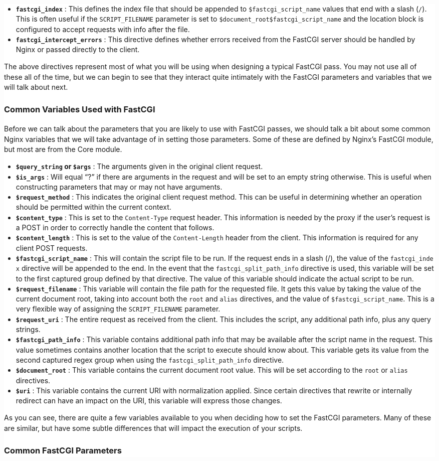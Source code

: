 - **`fastcgi_index`** : This defines the index file that should be appended to `$fastcgi_script_name` values that end with a slash (`/`). This is often useful if the `SCRIPT_FILENAME` parameter is set to `$document_root$fastcgi_script_name` and the location block is configured to accept requests with info after the file.
- **`fastcgi_intercept_errors`** : This directive defines whether errors received from the FastCGI server should be handled by Nginx or passed directly to the client.

The above directives represent most of what you will be using when designing a typical FastCGI pass. You may not use all of these all of the time, but we can begin to see that they interact quite intimately with the FastCGI parameters and variables that we will talk about next.

### Common Variables Used with FastCGI

Before we can talk about the parameters that you are likely to use with FastCGI passes, we should talk a bit about some common Nginx variables that we will take advantage of in setting those parameters. Some of these are defined by Nginx’s FastCGI module, but most are from the Core module.

- **`$query_string` or `$args`** : The arguments given in the original client request.
- **`$is_args`** : Will equal “?” if there are arguments in the request and will be set to an empty string otherwise. This is useful when constructing parameters that may or may not have arguments.
- **`$request_method`** : This indicates the original client request method. This can be useful in determining whether an operation should be permitted within the current context.
- **`$content_type`** : This is set to the `Content-Type` request header. This information is needed by the proxy if the user’s request is a POST in order to correctly handle the content that follows.
- **`$content_length`** : This is set to the value of the `Content-Length` header from the client. This information is required for any client POST requests.
- **`$fastcgi_script_name`** : This will contain the script file to be run. If the request ends in a slash (/), the value of the `fastcgi_index` directive will be appended to the end. In the event that the `fastcgi_split_path_info` directive is used, this variable will be set to the first captured group defined by that directive. The value of this variable should indicate the actual script to be run.
- **`$request_filename`** : This variable will contain the file path for the requested file. It gets this value by taking the value of the current document root, taking into account both the `root` and `alias` directives, and the value of `$fastcgi_script_name`. This is a very flexible way of assigning the `SCRIPT_FILENAME` parameter.
- **`$request_uri`** : The entire request as received from the client. This includes the script, any additional path info, plus any query strings.
- **`$fastcgi_path_info`** : This variable contains additional path info that may be available after the script name in the request. This value sometimes contains another location that the script to execute should know about. This variable gets its value from the second captured regex group when using the `fastcgi_split_path_info` directive.
- **`$document_root`** : This variable contains the current document root value. This will be set according to the `root` or `alias` directives.
- **`$uri`** : This variable contains the current URI with normalization applied. Since certain directives that rewrite or internally redirect can have an impact on the URI, this variable will express those changes.

As you can see, there are quite a few variables available to you when deciding how to set the FastCGI parameters. Many of these are similar, but have some subtle differences that will impact the execution of your scripts.

### Common FastCGI Parameters
